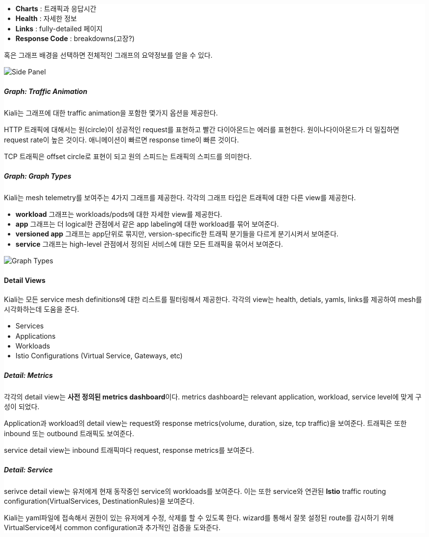 * **Charts** : 트래픽과 응답시간
* **Health** : 자세한 정보
* **Links** : fully-detailed 페이지
* **Response Code** : breakdowns(고장?)

혹은 그래프 배경을 선택하면 전체적인 그래프의 요약정보를 얻을 수 있다.

![Side Panel](https://www.kiali.io/images/documentation/features/graph-side-panel.png)

##### Graph: Traffic Animation

Kiali는 그래프에 대한 traffic animation을 포함한 몇가지 옵션을 제공한다.

HTTP 트래픽에 대해서는 원(circle)이 성공적인 request를 표현하고 빨간 다이아몬드는 에러를 표현한다. 원이나다이아몬드가 더 밀집하면 request rate이 높은 것이다. 애니메이션이 빠르면 response time이 빠른 것이다.

TCP 트래픽은 offset circle로 표현이 되고 원의 스피드는 트래픽의 스피드를 의미한다.

##### Graph: Graph Types

Kiali는 mesh telemetry를 보여주는 4가지 그래프를 제공한다. 각각의 그래프 타입은 트래픽에 대한 다른 view를 제공한다.

* **workload** 그래프는 workloads/pods에 대한 자세한 view를 제공한다.
* **app** 그래프는 더 logical한 관점에서 같은 app labeling에 대한 workload를 묶어 보여준다.
* **versioned app** 그래프는 app단위로 묶지만, version-specific한 트래픽 분기들을 다르게 분기시켜서 보여준다.
* **service** 그래프는 high-level 관점에서 정의된 서비스에 대한 모든 트래픽을 묶어서 보여준다.

![Graph Types](https://www.kiali.io/images/documentation/features/graph-types.png)



#### Detail Views

Kiali는 모든 service mesh definitions에 대한 리스트를 필터링해서 제공한다. 각각의 view는 health, detials, yamls, links를 제공하여 mesh를 시각화하는데 도움을 준다. 

* Services
* Applications
* Workloads
* Istio Configurations (Virtual Service, Gateways, etc)



##### Detail: Metrics

각각의 detail view는 **사전 정의된 metrics dashboard**이다. metrics dashboard는 relevant application, workload, service level에 맞게 구성이 되었다.

Application과 workload의 detail view는 request와 response metrics(volume, duration, size, tcp traffic)을 보여준다. 트래픽은 또한 inbound 또는 outbound 트래픽도 보여준다.

service detail view는 inbound 트래픽마다 request, response metrics를 보여준다.

##### Detail: Service

serivce detail view는 유저에게 현재 동작중인 service의 workloads를 보여준다. 이는 또한 service와 연관된 **Istio** traffic routing configuration(VirtualServices, DestinationRules)을 보여준다.

Kiali는 yaml파일에 접속해서 권한이 있는 유저에게 수정, 삭제를 할 수 있도록 한다. wizard를 통해서 잘못 설정된 route를 감시하기 위해 VirtualService에서 common configuration과 추가적인 검증을 도와준다.
